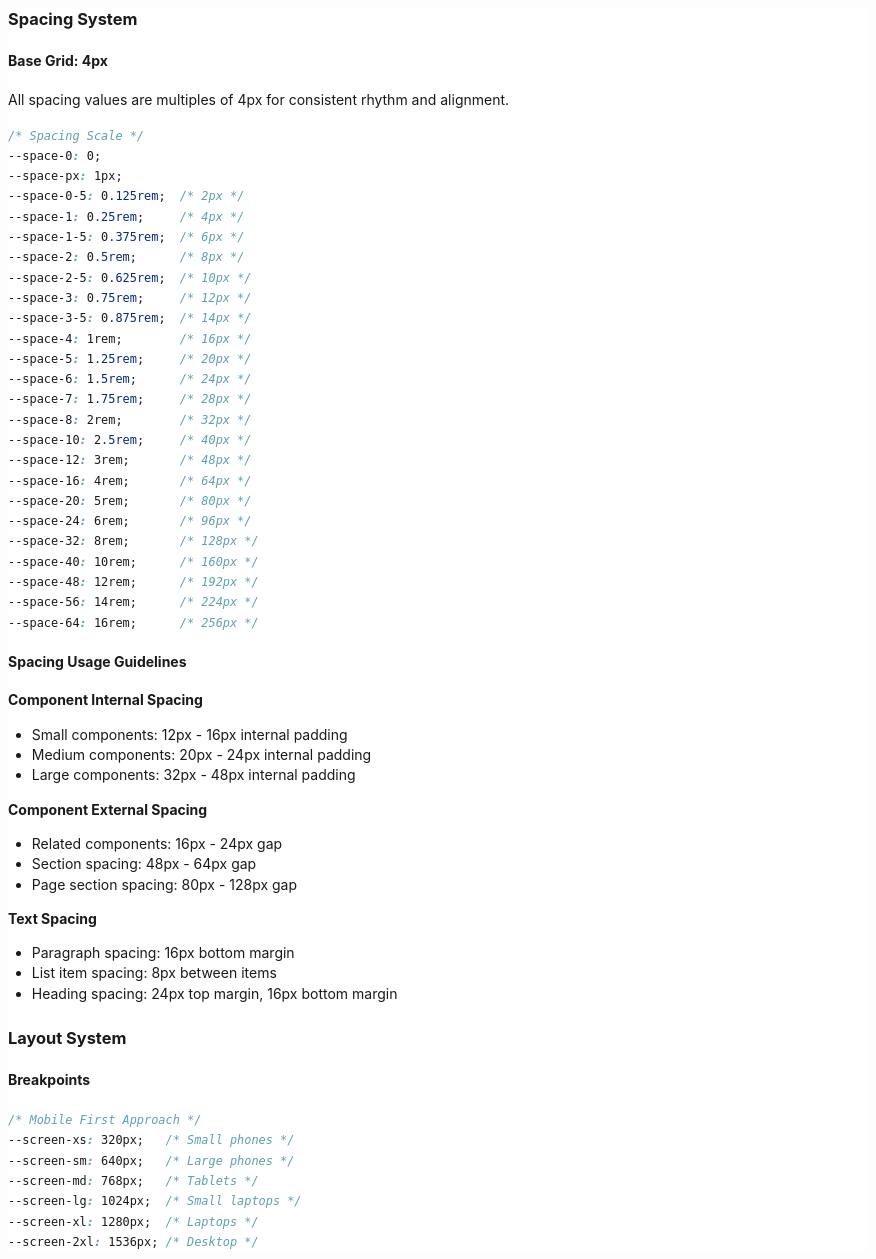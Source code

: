 ### Spacing System

#### Base Grid: 4px
All spacing values are multiples of 4px for consistent rhythm and alignment.

```css
/* Spacing Scale */
--space-0: 0;
--space-px: 1px;
--space-0-5: 0.125rem;  /* 2px */
--space-1: 0.25rem;     /* 4px */
--space-1-5: 0.375rem;  /* 6px */
--space-2: 0.5rem;      /* 8px */
--space-2-5: 0.625rem;  /* 10px */
--space-3: 0.75rem;     /* 12px */
--space-3-5: 0.875rem;  /* 14px */
--space-4: 1rem;        /* 16px */
--space-5: 1.25rem;     /* 20px */
--space-6: 1.5rem;      /* 24px */
--space-7: 1.75rem;     /* 28px */
--space-8: 2rem;        /* 32px */
--space-10: 2.5rem;     /* 40px */
--space-12: 3rem;       /* 48px */
--space-16: 4rem;       /* 64px */
--space-20: 5rem;       /* 80px */
--space-24: 6rem;       /* 96px */
--space-32: 8rem;       /* 128px */
--space-40: 10rem;      /* 160px */
--space-48: 12rem;      /* 192px */
--space-56: 14rem;      /* 224px */
--space-64: 16rem;      /* 256px */
```

#### Spacing Usage Guidelines

**Component Internal Spacing**
- Small components: 12px - 16px internal padding
- Medium components: 20px - 24px internal padding  
- Large components: 32px - 48px internal padding

**Component External Spacing**
- Related components: 16px - 24px gap
- Section spacing: 48px - 64px gap
- Page section spacing: 80px - 128px gap

**Text Spacing**
- Paragraph spacing: 16px bottom margin
- List item spacing: 8px between items
- Heading spacing: 24px top margin, 16px bottom margin

### Layout System

#### Breakpoints
```css
/* Mobile First Approach */
--screen-xs: 320px;   /* Small phones */
--screen-sm: 640px;   /* Large phones */
--screen-md: 768px;   /* Tablets */
--screen-lg: 1024px;  /* Small laptops */
--screen-xl: 1280px;  /* Laptops */
--screen-2xl: 1536px; /* Desktop */
```

